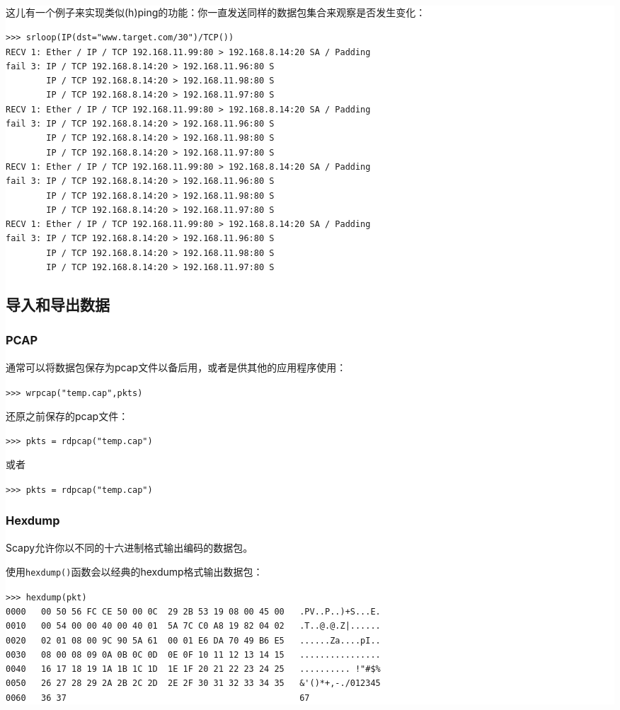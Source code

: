 这儿有一个例子来实现类似(h)ping的功能：你一直发送同样的数据包集合来观察是否发生变化：

```shell
>>> srloop(IP(dst="www.target.com/30")/TCP())
RECV 1: Ether / IP / TCP 192.168.11.99:80 > 192.168.8.14:20 SA / Padding
fail 3: IP / TCP 192.168.8.14:20 > 192.168.11.96:80 S
        IP / TCP 192.168.8.14:20 > 192.168.11.98:80 S
        IP / TCP 192.168.8.14:20 > 192.168.11.97:80 S
RECV 1: Ether / IP / TCP 192.168.11.99:80 > 192.168.8.14:20 SA / Padding
fail 3: IP / TCP 192.168.8.14:20 > 192.168.11.96:80 S
        IP / TCP 192.168.8.14:20 > 192.168.11.98:80 S
        IP / TCP 192.168.8.14:20 > 192.168.11.97:80 S
RECV 1: Ether / IP / TCP 192.168.11.99:80 > 192.168.8.14:20 SA / Padding
fail 3: IP / TCP 192.168.8.14:20 > 192.168.11.96:80 S
        IP / TCP 192.168.8.14:20 > 192.168.11.98:80 S
        IP / TCP 192.168.8.14:20 > 192.168.11.97:80 S
RECV 1: Ether / IP / TCP 192.168.11.99:80 > 192.168.8.14:20 SA / Padding
fail 3: IP / TCP 192.168.8.14:20 > 192.168.11.96:80 S
        IP / TCP 192.168.8.14:20 > 192.168.11.98:80 S
        IP / TCP 192.168.8.14:20 > 192.168.11.97:80 S
```

## 导入和导出数据

### PCAP

通常可以将数据包保存为pcap文件以备后用，或者是供其他的应用程序使用：

```shell
>>> wrpcap("temp.cap",pkts)
```

还原之前保存的pcap文件：

```shell
>>> pkts = rdpcap("temp.cap")
```

或者

```shell
>>> pkts = rdpcap("temp.cap")
```

### Hexdump

Scapy允许你以不同的十六进制格式输出编码的数据包。

使用`hexdump()`函数会以经典的hexdump格式输出数据包：

```shell
>>> hexdump(pkt)
0000   00 50 56 FC CE 50 00 0C  29 2B 53 19 08 00 45 00   .PV..P..)+S...E.
0010   00 54 00 00 40 00 40 01  5A 7C C0 A8 19 82 04 02   .T..@.@.Z|......
0020   02 01 08 00 9C 90 5A 61  00 01 E6 DA 70 49 B6 E5   ......Za....pI..
0030   08 00 08 09 0A 0B 0C 0D  0E 0F 10 11 12 13 14 15   ................
0040   16 17 18 19 1A 1B 1C 1D  1E 1F 20 21 22 23 24 25   .......... !"#$%
0050   26 27 28 29 2A 2B 2C 2D  2E 2F 30 31 32 33 34 35   &'()*+,-./012345
0060   36 37                                              67
```
